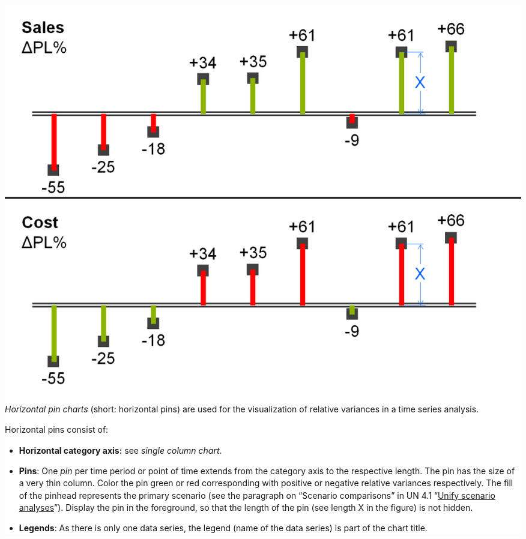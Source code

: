 ![Figure EX 1.1-5: Horizontal pin charts](img/ex-1.1-5.png)

_Horizontal pin charts_ (short: horizontal pins) are used for the visualization
of relative variances in a time series analysis.

Horizontal pins consist of:

-   **Horizontal category axis:** see _single column chart_.

-   **Pins**: One _pin_ per time period or point of time extends from the
    category axis to the respective length. The pin has the size of a very thin
    column. Color the pin green or red corresponding with positive or negative
    relative variances respectively. The fill of the pinhead represents the
    primary scenario (see the paragraph on “Scenario comparisons” in UN 4.1
    “[Unify scenario analyses](09-unify.md#un-41-unify-scenario-analyses)”).
    Display the pin in the foreground, so that the length of the pin (see length
    X in the figure) is not hidden.

-   **Legends**: As there is only one data series, the legend (name of the data
    series) is part of the chart title.
